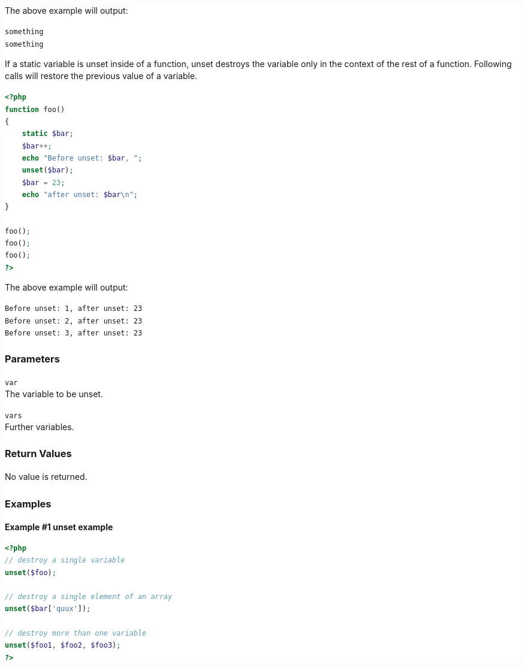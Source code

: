 The above example will output:

    something
    something

If a static variable is <span class="function">unset</span> inside of a
function, <span class="function">unset</span> destroys the variable only
in the context of the rest of a function. Following calls will restore
the previous value of a variable.

``` php
<?php
function foo()
{
    static $bar;
    $bar++;
    echo "Before unset: $bar, ";
    unset($bar);
    $bar = 23;
    echo "after unset: $bar\n";
}

foo();
foo();
foo();
?>
```

The above example will output:

    Before unset: 1, after unset: 23
    Before unset: 2, after unset: 23
    Before unset: 3, after unset: 23

### Parameters

`var`  
The variable to be unset.

`vars`  
Further variables.

### Return Values

No value is returned.

### Examples

**Example \#1 <span class="function">unset</span> example**

``` php
<?php
// destroy a single variable
unset($foo);

// destroy a single element of an array
unset($bar['quux']);

// destroy more than one variable
unset($foo1, $foo2, $foo3);
?>
```
